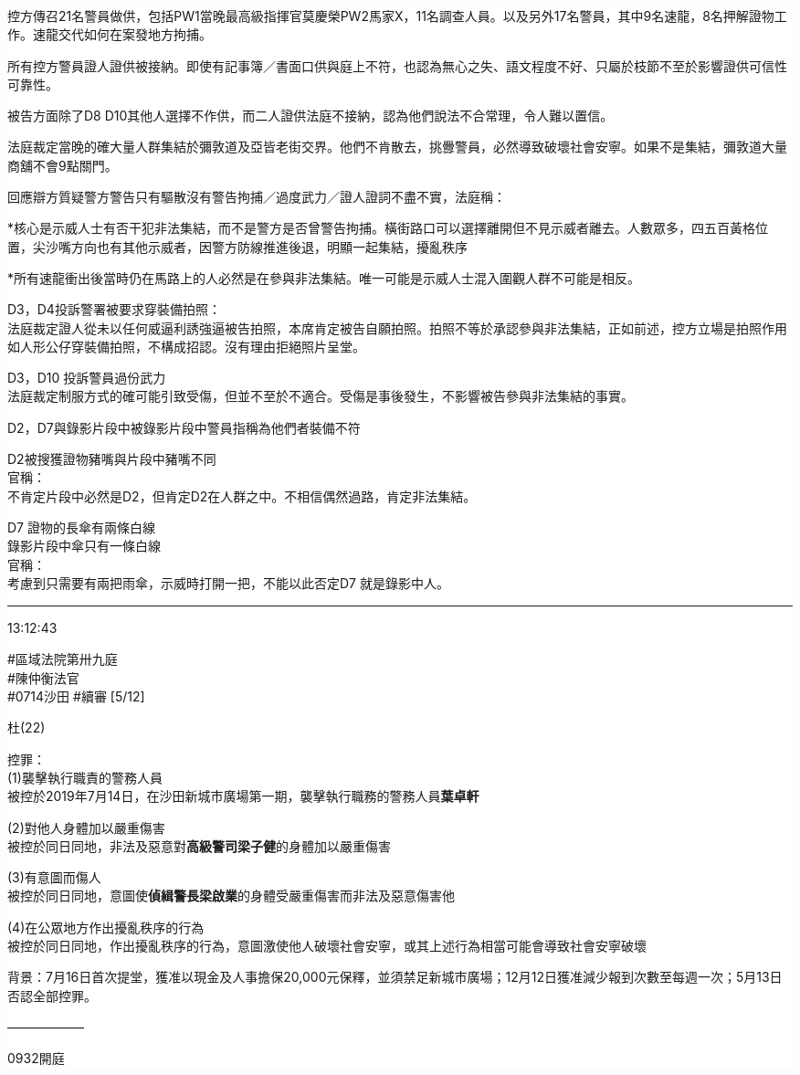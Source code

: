 控方傳召21名警員做供，包括PW1當晚最高級指揮官莫慶榮PW2馬家X，11名調查人員。以及另外17名警員，其中9名速龍，8名押解證物工作。速龍交代如何在案發地方拘捕。  
  
所有控方警員證人證供被接納。即使有記事簿／書面口供與庭上不符，也認為無心之失、語文程度不好、只屬於枝節不至於影響證供可信性可靠性。  
  
被告方面除了D8 D10其他人選擇不作供，而二人證供法庭不接納，認為他們說法不合常理，令人難以置信。  
  
法庭裁定當晚的確大量人群集結於彌敦道及亞皆老街交界。他們不肯散去，挑釁警員，必然導致破壞社會安寧。如果不是集結，彌敦道大量商舖不會9點關門。  
  
回應辯方質疑警方警告只有驅散沒有警告拘捕／過度武力／證人證詞不盡不實，法庭稱：  
  
\*核心是示威人士有否干犯非法集結，而不是警方是否曾警告拘捕。橫街路口可以選擇離開但不見示威者離去。人數眾多，四五百黃格位置，尖沙嘴方向也有其他示威者，因警方防線推進後退，明顯一起集結，擾亂秩序  
  
\*所有速龍衝出後當時仍在馬路上的人必然是在參與非法集結。唯一可能是示威人士混入圍觀人群不可能是相反。  
  
D3，D4投訴警署被要求穿裝備拍照：  
法庭裁定證人從未以任何威逼利誘強逼被告拍照，本席肯定被告自願拍照。拍照不等於承認參與非法集結，正如前述，控方立場是拍照作用如人形公仔穿裝備拍照，不構成招認。沒有理由拒絕照片呈堂。  
  
D3，D10 投訴警員過份武力  
法庭裁定制服方式的確可能引致受傷，但並不至於不適合。受傷是事後發生，不影響被告參與非法集結的事實。  
  
D2，D7與錄影片段中被錄影片段中警員指稱為他們者裝備不符  
  
D2被搜獲證物豬嘴與片段中豬嘴不同  
官稱：  
不肯定片段中必然是D2，但肯定D2在人群之中。不相信偶然過路，肯定非法集結。  
  
D7 證物的長傘有兩條白線  
錄影片段中傘只有一條白線  
官稱：  
考慮到只需要有兩把雨傘，示威時打開一把，不能以此否定D7 就是錄影中人。

---
      
13:12:43



\#區域法院第卅九庭  
\#陳仲衡法官  
\#0714沙田 \#續審 \[5/12\]  
  
杜(22)  
  
控罪：  
(1)襲擊執行職責的警務人員  
被控於2019年7月14日，在沙田新城市廣場第一期，襲擊執行職務的警務人員**葉卓軒**  
  
(2)對他人身體加以嚴重傷害  
被控於同日同地，非法及惡意對**高級警司梁子健**的身體加以嚴重傷害  
  
(3)有意圖而傷人  
被控於同日同地，意圖使**偵緝警長梁啟業**的身體受嚴重傷害而非法及惡意傷害他  
  
(4)在公眾地方作出擾亂秩序的行為  
被控於同日同地，作出擾亂秩序的行為，意圖激使他人破壞社會安寧，或其上述行為相當可能會導致社會安寧破壞  
  
背景：7月16日首次提堂，獲准以現金及人事擔保20,000元保釋，並須禁足新城市廣場；12月12日獲准減少報到次數至每週一次；5月13日否認全部控罪。  
  
——————  
  
0932開庭  
  